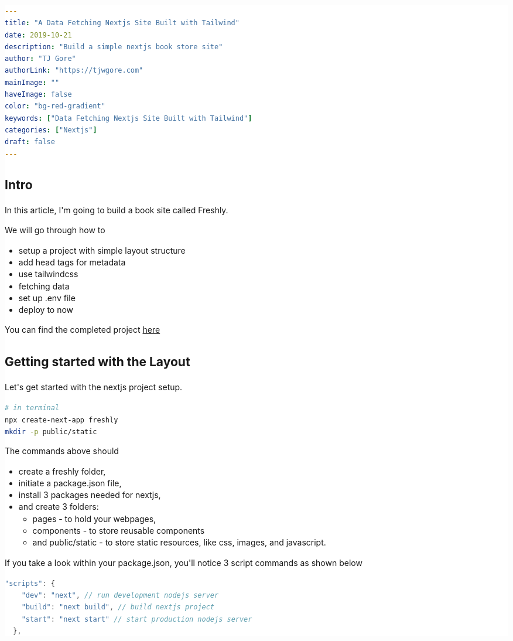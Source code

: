 ```yaml
---
title: "A Data Fetching Nextjs Site Built with Tailwind"
date: 2019-10-21
description: "Build a simple nextjs book store site"
author: "TJ Gore"
authorLink: "https://tjwgore.com"
mainImage: ""
haveImage: false
color: "bg-red-gradient"
keywords: ["Data Fetching Nextjs Site Built with Tailwind"]
categories: ["Nextjs"]
draft: false
---
```


## Intro

In this article, I'm going to build a book site called Freshly. 

We will go through how to 

- setup a project with simple layout structure 
- add head tags for metadata
- use tailwindcss
- fetching data
- set up .env file
- deploy to now

You can find the completed project [here](https://github.com/tjgore/freshly/tree/master)

## Getting started with the Layout

Let's get started with the nextjs project setup.

```bash
# in terminal
npx create-next-app freshly
mkdir -p public/static
``` 

The commands above should 

- create a freshly folder, 
- initiate a package.json file, 
- install 3 packages needed for nextjs, 
- and create 3 folders: 
    - pages - to hold your webpages,
    - components - to store reusable components
    - and public/static - to store static resources, like css, images, and javascript.

If you take a look within your package.json, you'll notice 3 script commands as shown below

```javascript
"scripts": {
    "dev": "next", // run development nodejs server
	"build": "next build", // build nextjs project
	"start": "next start" // start production nodejs server
  },
```
